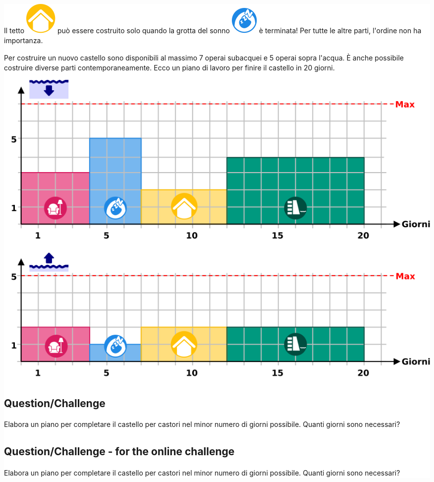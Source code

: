 Il tetto ![symbol-roof] può essere costruito solo quando la grotta del sonno ![symbol-sleep] è terminata! Per tutte le altre parti, l'ordine non ha importanza.

Per costruire un nuovo castello sono disponibili al massimo 7 operai subacquei e 5 operai sopra l'acqua.
È anche possibile costruire diverse parti contemporaneamente.
Ecco un piano di lavoro per finire il castello in 20 giorni.

![example](graphics/-ita/2023-HU-37-question-compatible-symbols-ita.svg "(90%)")

[symbol-live]: graphics/2023-HU-37-symbol-living.svg "Salone"
[symbol-sleep]: graphics/2023-HU-37-symbol-cave.svg "grotta di sonno"
[symbol-roof]: graphics/2023-HU-37-symbol-roof.svg "tetto"
[symbol-dam]: graphics/2023-HU-37-symbol-dam.svg "diga"
[symbol-under]: graphics/2023-HU-37-symbol-underwater.svg "operai subacquei"
[symbol-over]: graphics/2023-HU-37-symbol-overwater.svg "operai sopra l'acqua"

## Question/Challenge

Elabora un piano per completare il castello per castori nel minor numero di giorni possibile.
Quanti giorni sono necessari?


## Question/Challenge - for the online challenge

Elabora un piano per completare il castello per castori nel minor numero di giorni possibile.
Quanti giorni sono necessari?
